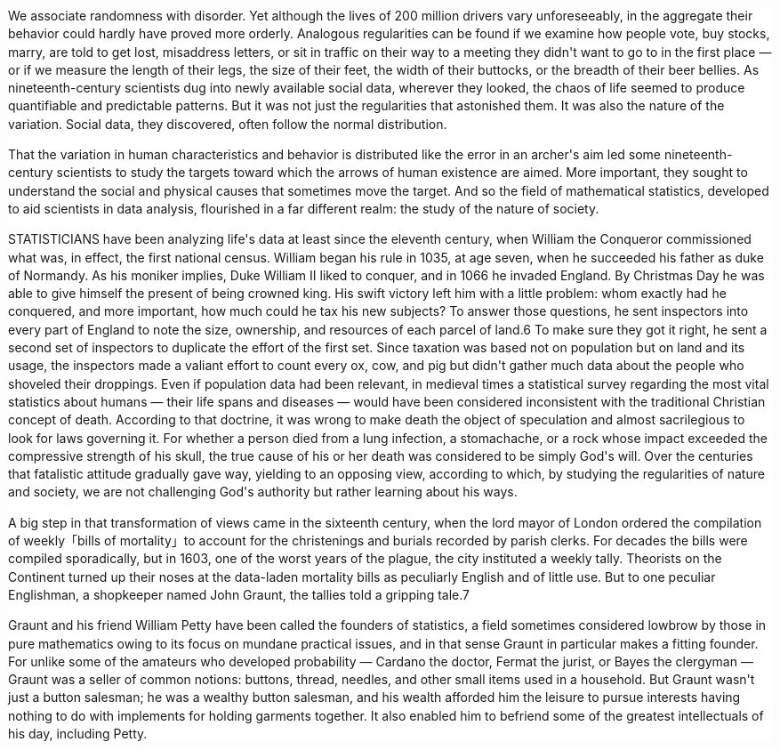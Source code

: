 We associate randomness with disorder. Yet although the lives of 200 million drivers vary unforeseeably, in the aggregate their behavior could hardly have proved more orderly. Analogous regularities can be found if we examine how people vote, buy stocks, marry, are told to get lost, misaddress letters, or sit in traffic on their way to a meeting they didn't want to go to in the first place — or if we measure the length of their legs, the size of their feet, the width of their buttocks, or the breadth of their beer bellies. As nineteenth-century scientists dug into newly available social data, wherever they looked, the chaos of life seemed to produce quantifiable and predictable patterns. But it was not just the regularities that astonished them. It was also the nature of the variation. Social data, they discovered, often follow the normal distribution.

That the variation in human characteristics and behavior is distributed like the error in an archer's aim led some nineteenth-century scientists to study the targets toward which the arrows of human existence are aimed. More important, they sought to understand the social and physical causes that sometimes move the target. And so the field of mathematical statistics, developed to aid scientists in data analysis, flourished in a far different realm: the study of the nature of society.

STATISTICIANS have been analyzing life's data at least since the eleventh century, when William the Conqueror commissioned what was, in effect, the first national census. William began his rule in 1035, at age seven, when he succeeded his father as duke of Normandy. As his moniker implies, Duke William II liked to conquer, and in 1066 he invaded England. By Christmas Day he was able to give himself the present of being crowned king. His swift victory left him with a little problem: whom exactly had he conquered, and more important, how much could he tax his new subjects? To answer those questions, he sent inspectors into every part of England to note the size, ownership, and resources of each parcel of land.6 To make sure they got it right, he sent a second set of inspectors to duplicate the effort of the first set. Since taxation was based not on population but on land and its usage, the inspectors made a valiant effort to count every ox, cow, and pig but didn't gather much data about the people who shoveled their droppings. Even if population data had been relevant, in medieval times a statistical survey regarding the most vital statistics about humans — their life spans and diseases — would have been considered inconsistent with the traditional Christian concept of death. According to that doctrine, it was wrong to make death the object of speculation and almost sacrilegious to look for laws governing it. For whether a person died from a lung infection, a stomachache, or a rock whose impact exceeded the compressive strength of his skull, the true cause of his or her death was considered to be simply God's will. Over the centuries that fatalistic attitude gradually gave way, yielding to an opposing view, according to which, by studying the regularities of nature and society, we are not challenging God's authority but rather learning about his ways.

A big step in that transformation of views came in the sixteenth century, when the lord mayor of London ordered the compilation of weekly「bills of mortality」to account for the christenings and burials recorded by parish clerks. For decades the bills were compiled sporadically, but in 1603, one of the worst years of the plague, the city instituted a weekly tally. Theorists on the Continent turned up their noses at the data-laden mortality bills as peculiarly English and of little use. But to one peculiar Englishman, a shopkeeper named John Graunt, the tallies told a gripping tale.7

Graunt and his friend William Petty have been called the founders of statistics, a field sometimes considered lowbrow by those in pure mathematics owing to its focus on mundane practical issues, and in that sense Graunt in particular makes a fitting founder. For unlike some of the amateurs who developed probability — Cardano the doctor, Fermat the jurist, or Bayes the clergyman — Graunt was a seller of common notions: buttons, thread, needles, and other small items used in a household. But Graunt wasn't just a button salesman; he was a wealthy button salesman, and his wealth afforded him the leisure to pursue interests having nothing to do with implements for holding garments together. It also enabled him to befriend some of the greatest intellectuals of his day, including Petty.
